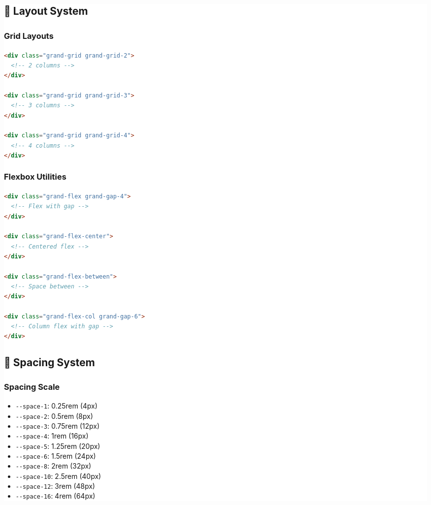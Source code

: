 ## 📐 Layout System

### Grid Layouts
```html
<div class="grand-grid grand-grid-2">
  <!-- 2 columns -->
</div>

<div class="grand-grid grand-grid-3">
  <!-- 3 columns -->
</div>

<div class="grand-grid grand-grid-4">
  <!-- 4 columns -->
</div>
```

### Flexbox Utilities
```html
<div class="grand-flex grand-gap-4">
  <!-- Flex with gap -->
</div>

<div class="grand-flex-center">
  <!-- Centered flex -->
</div>

<div class="grand-flex-between">
  <!-- Space between -->
</div>

<div class="grand-flex-col grand-gap-6">
  <!-- Column flex with gap -->
</div>
```

## 🎨 Spacing System

### Spacing Scale
- `--space-1`: 0.25rem (4px)
- `--space-2`: 0.5rem (8px)
- `--space-3`: 0.75rem (12px)
- `--space-4`: 1rem (16px)
- `--space-5`: 1.25rem (20px)
- `--space-6`: 1.5rem (24px)
- `--space-8`: 2rem (32px)
- `--space-10`: 2.5rem (40px)
- `--space-12`: 3rem (48px)
- `--space-16`: 4rem (64px)

